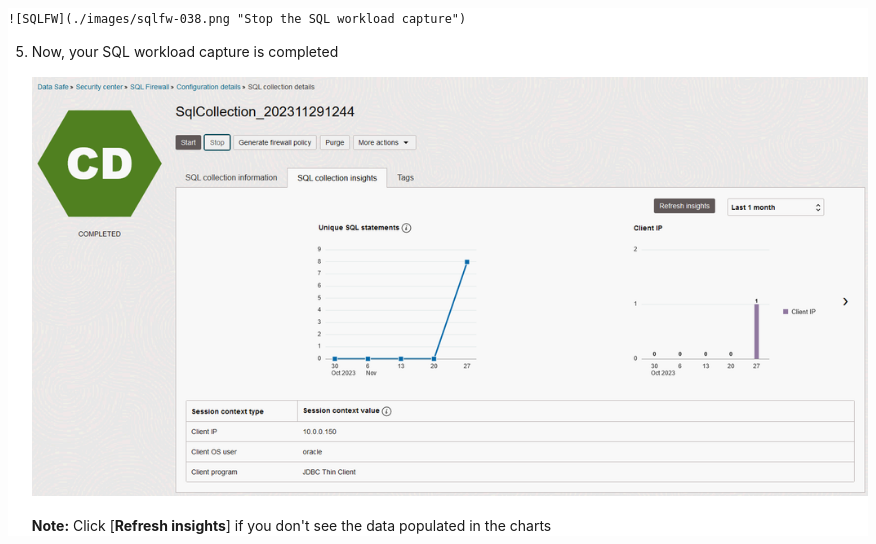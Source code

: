     ![SQLFW](./images/sqlfw-038.png "Stop the SQL workload capture")

5. Now, your SQL workload capture is completed

    ![SQLFW](./images/sqlfw-039.png "Stop the SQL workload capture")
    
    **Note:** Click [**Refresh insights**] if you don't see the data populated in the charts
